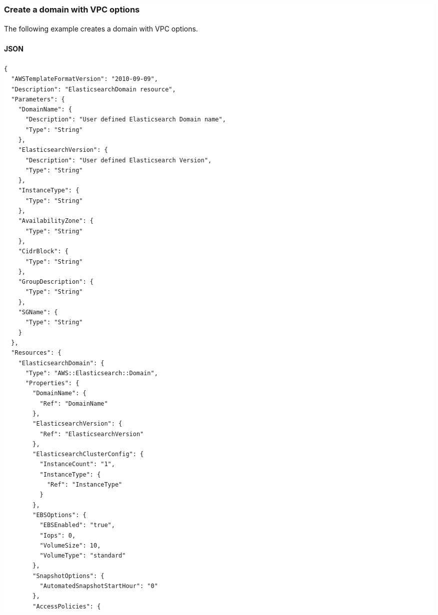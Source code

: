 ### Create a domain with VPC options<a name="aws-resource-elasticsearch-domain--examples--Create_a_domain_with_VPC_options"></a>

The following example creates a domain with VPC options\.

#### JSON<a name="aws-resource-elasticsearch-domain--examples--Create_a_domain_with_VPC_options--json"></a>

```
{
  "AWSTemplateFormatVersion": "2010-09-09",
  "Description": "ElasticsearchDomain resource",
  "Parameters": {
    "DomainName": {
      "Description": "User defined Elasticsearch Domain name",
      "Type": "String"
    },
    "ElasticsearchVersion": {
      "Description": "User defined Elasticsearch Version",
      "Type": "String"
    },
    "InstanceType": {
      "Type": "String"
    },
    "AvailabilityZone": {
      "Type": "String"
    },
    "CidrBlock": {
      "Type": "String"
    },
    "GroupDescription": {
      "Type": "String"
    },
    "SGName": {
      "Type": "String"
    }
  },
  "Resources": {
    "ElasticsearchDomain": {
      "Type": "AWS::Elasticsearch::Domain",
      "Properties": {
        "DomainName": {
          "Ref": "DomainName"
        },
        "ElasticsearchVersion": {
          "Ref": "ElasticsearchVersion"
        },
        "ElasticsearchClusterConfig": {
          "InstanceCount": "1",
          "InstanceType": {
            "Ref": "InstanceType"
          }
        },
        "EBSOptions": {
          "EBSEnabled": "true",
          "Iops": 0,
          "VolumeSize": 10,
          "VolumeType": "standard"
        },
        "SnapshotOptions": {
          "AutomatedSnapshotStartHour": "0"
        },
        "AccessPolicies": {
```